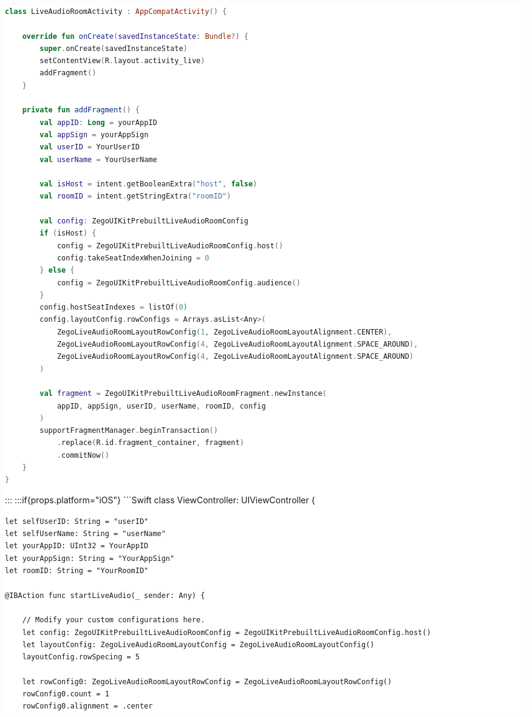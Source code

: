 ```kotlin Kotlin
class LiveAudioRoomActivity : AppCompatActivity() {

    override fun onCreate(savedInstanceState: Bundle?) {
        super.onCreate(savedInstanceState)
        setContentView(R.layout.activity_live)
        addFragment()
    }

    private fun addFragment() {
        val appID: Long = yourAppID
        val appSign = yourAppSign
        val userID = YourUserID
        val userName = YourUserName
        
        val isHost = intent.getBooleanExtra("host", false)
        val roomID = intent.getStringExtra("roomID")

        val config: ZegoUIKitPrebuiltLiveAudioRoomConfig
        if (isHost) {
            config = ZegoUIKitPrebuiltLiveAudioRoomConfig.host()
            config.takeSeatIndexWhenJoining = 0
        } else {
            config = ZegoUIKitPrebuiltLiveAudioRoomConfig.audience()
        }
        config.hostSeatIndexes = listOf(0)
        config.layoutConfig.rowConfigs = Arrays.asList<Any>(
            ZegoLiveAudioRoomLayoutRowConfig(1, ZegoLiveAudioRoomLayoutAlignment.CENTER),
            ZegoLiveAudioRoomLayoutRowConfig(4, ZegoLiveAudioRoomLayoutAlignment.SPACE_AROUND),
            ZegoLiveAudioRoomLayoutRowConfig(4, ZegoLiveAudioRoomLayoutAlignment.SPACE_AROUND)
        )

        val fragment = ZegoUIKitPrebuiltLiveAudioRoomFragment.newInstance(
            appID, appSign, userID, userName, roomID, config
        )
        supportFragmentManager.beginTransaction()
            .replace(R.id.fragment_container, fragment)
            .commitNow()
    }
}
```
</CodeGroup>
:::
:::if{props.platform="iOS"}
```Swift
class ViewController: UIViewController {

    let selfUserID: String = "userID"
    let selfUserName: String = "userName"
    let yourAppID: UInt32 = YourAppID
    let yourAppSign: String = "YourAppSign"
    let roomID: String = "YourRoomID"

    @IBAction func startLiveAudio(_ sender: Any) {

        // Modify your custom configurations here.
        let config: ZegoUIKitPrebuiltLiveAudioRoomConfig = ZegoUIKitPrebuiltLiveAudioRoomConfig.host()
        let layoutConfig: ZegoLiveAudioRoomLayoutConfig = ZegoLiveAudioRoomLayoutConfig()
        layoutConfig.rowSpecing = 5
        
        let rowConfig0: ZegoLiveAudioRoomLayoutRowConfig = ZegoLiveAudioRoomLayoutRowConfig()
        rowConfig0.count = 1
        rowConfig0.alignment = .center
```